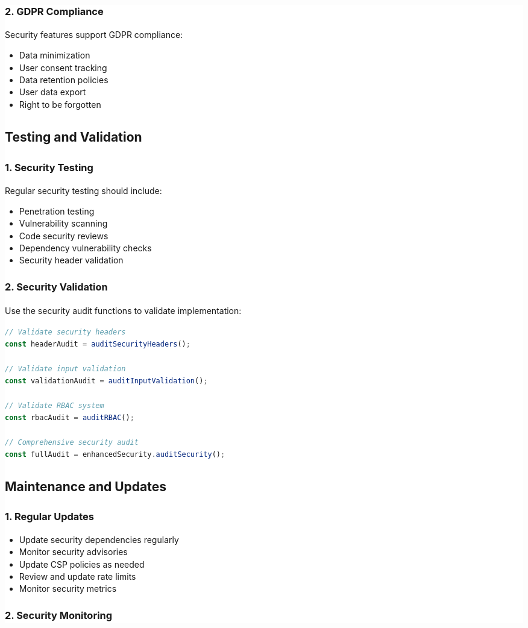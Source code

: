### 2. GDPR Compliance

Security features support GDPR compliance:

- Data minimization
- User consent tracking
- Data retention policies
- User data export
- Right to be forgotten

## Testing and Validation

### 1. Security Testing

Regular security testing should include:

- Penetration testing
- Vulnerability scanning
- Code security reviews
- Dependency vulnerability checks
- Security header validation

### 2. Security Validation

Use the security audit functions to validate implementation:

```javascript
// Validate security headers
const headerAudit = auditSecurityHeaders();

// Validate input validation
const validationAudit = auditInputValidation();

// Validate RBAC system
const rbacAudit = auditRBAC();

// Comprehensive security audit
const fullAudit = enhancedSecurity.auditSecurity();
```

## Maintenance and Updates

### 1. Regular Updates

- Update security dependencies regularly
- Monitor security advisories
- Update CSP policies as needed
- Review and update rate limits
- Monitor security metrics

### 2. Security Monitoring
